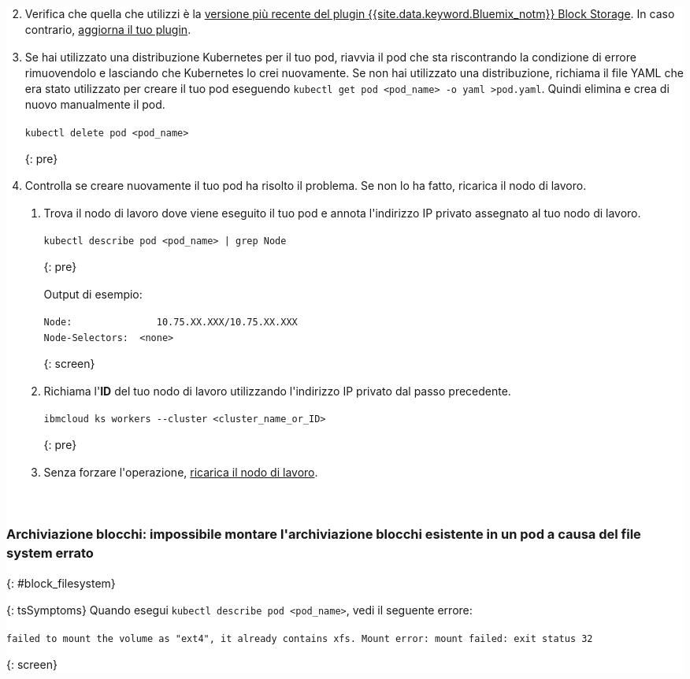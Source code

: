 2. Verifica che quella che utilizzi è la [versione più recente del plugin {{site.data.keyword.Bluemix_notm}} Block Storage](https://cloud.ibm.com/kubernetes/solutions/helm-charts/ibm/ibmcloud-block-storage-plugin). In caso contrario, [aggiorna il tuo plugin](/docs/containers?topic=containers-block_storage#updating-the-ibm-cloud-block-storage-plug-in).
3. Se hai utilizzato una distribuzione Kubernetes per il tuo pod, riavvia il pod che sta riscontrando la condizione di errore rimuovendolo e lasciando che Kubernetes lo crei nuovamente. Se non hai utilizzato una distribuzione, richiama il file YAML che era stato utilizzato per creare il tuo pod eseguendo `kubectl get pod <pod_name> -o yaml >pod.yaml`. Quindi elimina e crea di nuovo manualmente il pod.
    ```
    kubectl delete pod <pod_name>
    ```
    {: pre}

4. Controlla se creare nuovamente il tuo pod ha risolto il problema. Se non lo ha fatto, ricarica il nodo di lavoro.
   1. Trova il nodo di lavoro dove viene eseguito il tuo pod e annota l'indirizzo IP privato assegnato al tuo nodo di lavoro.
      ```
      kubectl describe pod <pod_name> | grep Node
      ```
      {: pre}

      Output di esempio:
      ```
      Node:               10.75.XX.XXX/10.75.XX.XXX
      Node-Selectors:  <none>
      ```
      {: screen}

   2. Richiama l'**ID** del tuo nodo di lavoro utilizzando l'indirizzo IP privato dal passo precedente.
      ```
      ibmcloud ks workers --cluster <cluster_name_or_ID>
      ```
      {: pre}

   3. Senza forzare l'operazione, [ricarica il nodo di lavoro](/docs/containers?topic=containers-cli-plugin-kubernetes-service-cli#cs_worker_reload).


<br />


### Archiviazione blocchi: impossibile montare l'archiviazione blocchi esistente in un pod a causa del file system errato
{: #block_filesystem}

{: tsSymptoms}
Quando esegui `kubectl describe pod <pod_name>`, vedi il seguente errore:
```
failed to mount the volume as "ext4", it already contains xfs. Mount error: mount failed: exit status 32
```
{: screen}
